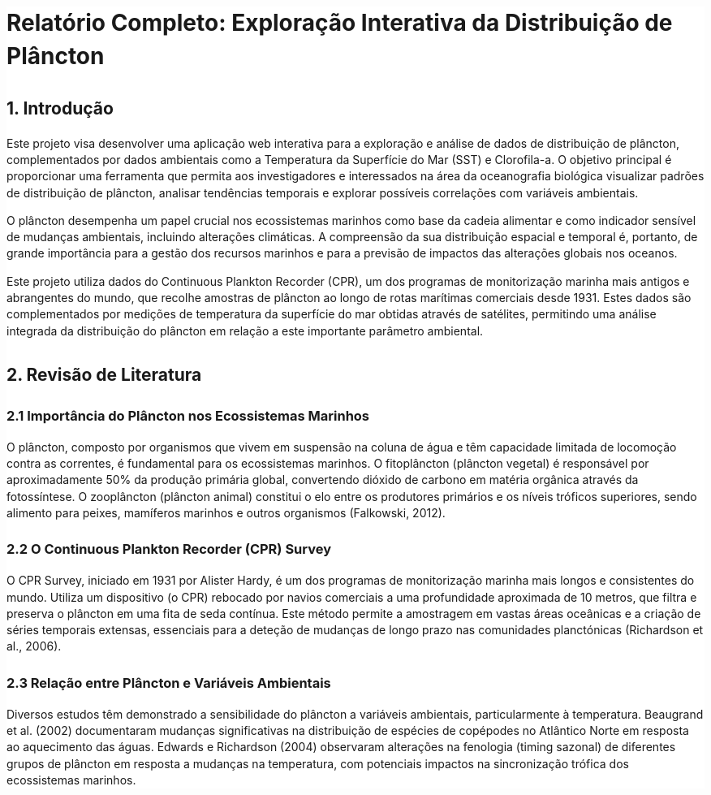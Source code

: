 # Relatório Completo: Exploração Interativa da Distribuição de Plâncton

## 1. Introdução

Este projeto visa desenvolver uma aplicação web interativa para a exploração e análise de dados de distribuição de plâncton, complementados por dados ambientais como a Temperatura da Superfície do Mar (SST) e Clorofila-a. O objetivo principal é proporcionar uma ferramenta que permita aos investigadores e interessados na área da oceanografia biológica visualizar padrões de distribuição de plâncton, analisar tendências temporais e explorar possíveis correlações com variáveis ambientais.

O plâncton desempenha um papel crucial nos ecossistemas marinhos como base da cadeia alimentar e como indicador sensível de mudanças ambientais, incluindo alterações climáticas. A compreensão da sua distribuição espacial e temporal é, portanto, de grande importância para a gestão dos recursos marinhos e para a previsão de impactos das alterações globais nos oceanos.

Este projeto utiliza dados do Continuous Plankton Recorder (CPR), um dos programas de monitorização marinha mais antigos e abrangentes do mundo, que recolhe amostras de plâncton ao longo de rotas marítimas comerciais desde 1931. Estes dados são complementados por medições de temperatura da superfície do mar obtidas através de satélites, permitindo uma análise integrada da distribuição do plâncton em relação a este importante parâmetro ambiental.

## 2. Revisão de Literatura

### 2.1 Importância do Plâncton nos Ecossistemas Marinhos

O plâncton, composto por organismos que vivem em suspensão na coluna de água e têm capacidade limitada de locomoção contra as correntes, é fundamental para os ecossistemas marinhos. O fitoplâncton (plâncton vegetal) é responsável por aproximadamente 50% da produção primária global, convertendo dióxido de carbono em matéria orgânica através da fotossíntese. O zooplâncton (plâncton animal) constitui o elo entre os produtores primários e os níveis tróficos superiores, sendo alimento para peixes, mamíferos marinhos e outros organismos (Falkowski, 2012).

### 2.2 O Continuous Plankton Recorder (CPR) Survey

O CPR Survey, iniciado em 1931 por Alister Hardy, é um dos programas de monitorização marinha mais longos e consistentes do mundo. Utiliza um dispositivo (o CPR) rebocado por navios comerciais a uma profundidade aproximada de 10 metros, que filtra e preserva o plâncton em uma fita de seda contínua. Este método permite a amostragem em vastas áreas oceânicas e a criação de séries temporais extensas, essenciais para a deteção de mudanças de longo prazo nas comunidades planctónicas (Richardson et al., 2006).

### 2.3 Relação entre Plâncton e Variáveis Ambientais

Diversos estudos têm demonstrado a sensibilidade do plâncton a variáveis ambientais, particularmente à temperatura. Beaugrand et al. (2002) documentaram mudanças significativas na distribuição de espécies de copépodes no Atlântico Norte em resposta ao aquecimento das águas. Edwards e Richardson (2004) observaram alterações na fenologia (timing sazonal) de diferentes grupos de plâncton em resposta a mudanças na temperatura, com potenciais impactos na sincronização trófica dos ecossistemas marinhos.
